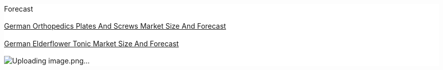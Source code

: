 Forecast</a></p><p><a href="https://github.com/Gabbarshing/MarketMinds/blob/main/Orthopedics-Plates-And-Screws-Market/China-Orthopedics-Plates-And-Screws-Market.md">German Orthopedics Plates And Screws Market Size And Forecast</a></p><p><a href="https://github.com/Gabbarshing/MarketMinds/blob/main/Elderflower-Tonic-Market/China-Elderflower-Tonic-Market.md">German Elderflower Tonic Market Size And Forecast</a></p>
![Uploading image.png…]()
